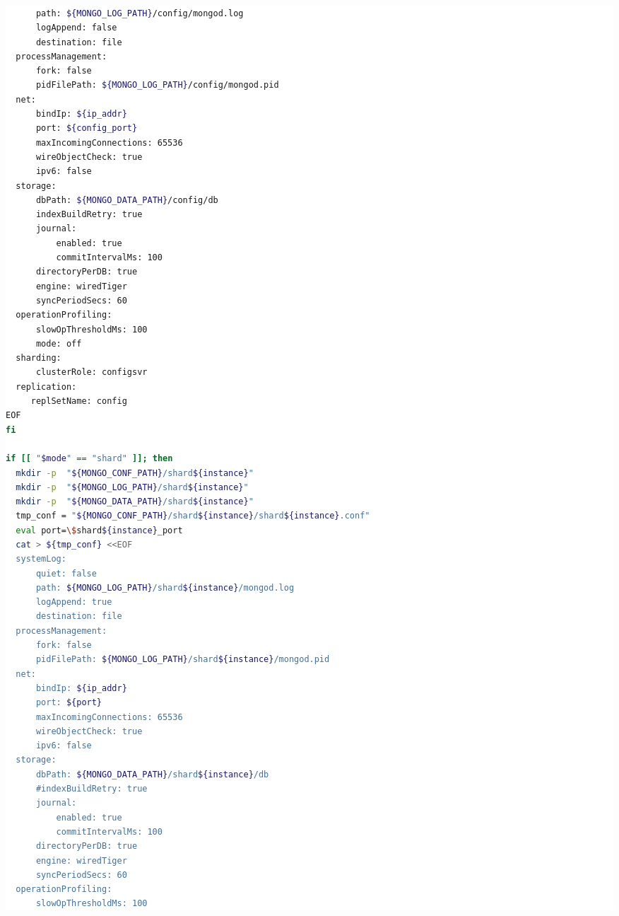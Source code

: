 ```bash
      path: ${MONGO_LOG_PATH}/config/mongod.log
      logAppend: false
      destination: file
  processManagement:
      fork: false
      pidFilePath: ${MONGO_LOG_PATH}/config/mongod.pid
  net:
      bindIp: ${ip_addr}
      port: ${config_port}
      maxIncomingConnections: 65536
      wireObjectCheck: true
      ipv6: false
  storage:
      dbPath: ${MONGO_DATA_PATH}/config/db
      indexBuildRetry: true
      journal:
          enabled: true
          commitIntervalMs: 100
      directoryPerDB: true
      engine: wiredTiger
      syncPeriodSecs: 60
  operationProfiling:
      slowOpThresholdMs: 100
      mode: off
  sharding:
      clusterRole: configsvr
  replication:
     replSetName: config
EOF
fi

if [[ "$mode" == "shard" ]]; then
  mkdir -p  "${MONGO_CONF_PATH}/shard${instance}"
  mkdir -p  "${MONGO_LOG_PATH}/shard${instance}"
  mkdir -p  "${MONGO_DATA_PATH}/shard${instance}"
  tmp_conf = "${MONGO_CONF_PATH}/shard${instance}/shard${instance}.conf"
  eval port=\$shard${instance}_port
  cat > ${tmp_conf} <<EOF
  systemLog:
      quiet: false
      path: ${MONGO_LOG_PATH}/shard${instance}/mongod.log
      logAppend: true
      destination: file
  processManagement:
      fork: false
      pidFilePath: ${MONGO_LOG_PATH}/shard${instance}/mongod.pid
  net:
      bindIp: ${ip_addr}
      port: ${port}
      maxIncomingConnections: 65536
      wireObjectCheck: true
      ipv6: false
  storage:
      dbPath: ${MONGO_DATA_PATH}/shard${instance}/db
      #indexBuildRetry: true
      journal:
          enabled: true
          commitIntervalMs: 100
      directoryPerDB: true
      engine: wiredTiger
      syncPeriodSecs: 60
  operationProfiling:
      slowOpThresholdMs: 100
```